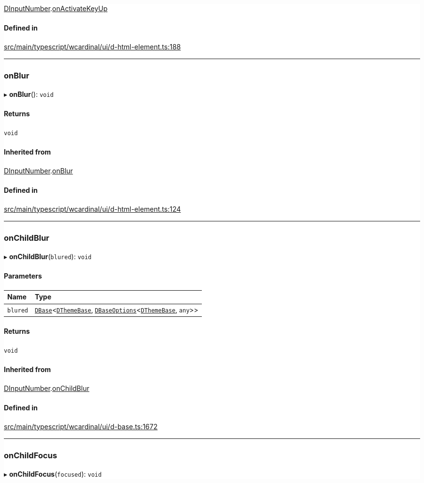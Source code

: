 [DInputNumber](DInputNumber.md).[onActivateKeyUp](DInputNumber.md#onactivatekeyup)

#### Defined in

[src/main/typescript/wcardinal/ui/d-html-element.ts:188](https://github.com/winter-cardinal/winter-cardinal-ui/blob/v0.442.0/src/main/typescript/wcardinal/ui/d-html-element.ts#L188)

___

### onBlur

▸ **onBlur**(): `void`

#### Returns

`void`

#### Inherited from

[DInputNumber](DInputNumber.md).[onBlur](DInputNumber.md#onblur)

#### Defined in

[src/main/typescript/wcardinal/ui/d-html-element.ts:124](https://github.com/winter-cardinal/winter-cardinal-ui/blob/v0.442.0/src/main/typescript/wcardinal/ui/d-html-element.ts#L124)

___

### onChildBlur

▸ **onChildBlur**(`blured`): `void`

#### Parameters

| Name | Type |
| :------ | :------ |
| `blured` | [`DBase`](DBase.md)\<[`DThemeBase`](../interfaces/DThemeBase.md), [`DBaseOptions`](../interfaces/DBaseOptions.md)\<[`DThemeBase`](../interfaces/DThemeBase.md), `any`\>\> |

#### Returns

`void`

#### Inherited from

[DInputNumber](DInputNumber.md).[onChildBlur](DInputNumber.md#onchildblur)

#### Defined in

[src/main/typescript/wcardinal/ui/d-base.ts:1672](https://github.com/winter-cardinal/winter-cardinal-ui/blob/v0.442.0/src/main/typescript/wcardinal/ui/d-base.ts#L1672)

___

### onChildFocus

▸ **onChildFocus**(`focused`): `void`
